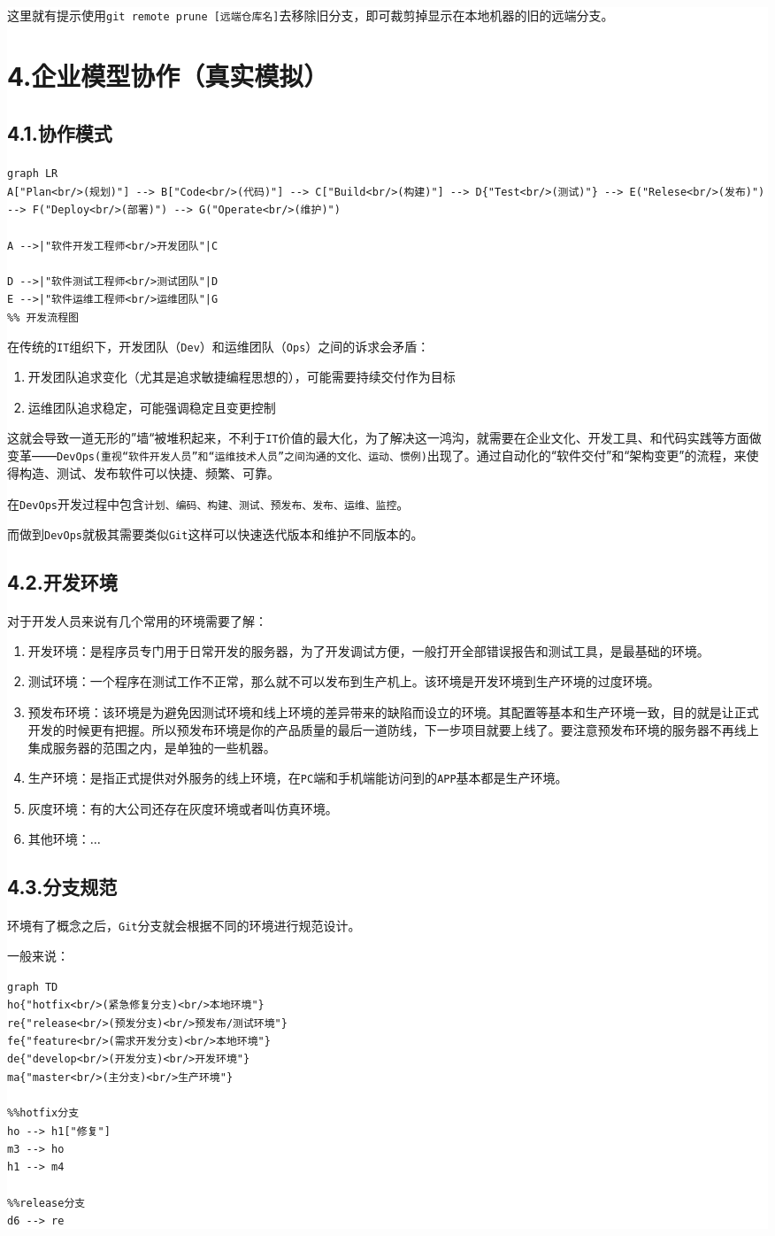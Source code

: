 这里就有提示使用`git remote prune [远端仓库名]`去移除旧分支，即可裁剪掉显示在本地机器的旧的远端分支。

# 4.企业模型协作（真实模拟）

## 4.1.协作模式

```mermaid
graph LR
A["Plan<br/>(规划)"] --> B["Code<br/>(代码)"] --> C["Build<br/>(构建)"] --> D{"Test<br/>(测试)"} --> E("Relese<br/>(发布)") --> F("Deploy<br/>(部署)") --> G("Operate<br/>(维护)")

A -->|"软件开发工程师<br/>开发团队"|C

D -->|"软件测试工程师<br/>测试团队"|D
E -->|"软件运维工程师<br/>运维团队"|G
%% 开发流程图
```

在传统的`IT`组织下，开发团队（`Dev`）和运维团队（`Ops`）之间的诉求会矛盾：

1. 开发团队追求变化（尤其是追求敏捷编程思想的），可能需要持续交付作为目标

2. 运维团队追求稳定，可能强调稳定且变更控制

这就会导致一道无形的”墙“被堆积起来，不利于`IT`价值的最大化，为了解决这一鸿沟，就需要在企业文化、开发工具、和代码实践等方面做变革——`DevOps(重视“软件开发人员”和“运维技术人员”之间沟通的文化、运动、惯例)`出现了。通过自动化的“软件交付”和“架构变更”的流程，来使得构造、测试、发布软件可以快捷、频繁、可靠。

在`DevOps`开发过程中包含`计划、编码、构建、测试、预发布、发布、运维、监控`。

而做到`DevOps`就极其需要类似`Git`这样可以快速迭代版本和维护不同版本的。

## 4.2.开发环境

对于开发人员来说有几个常用的环境需要了解：

1. 开发环境：是程序员专门用于日常开发的服务器，为了开发调试方便，一般打开全部错误报告和测试工具，是最基础的环境。

2. 测试环境：一个程序在测试工作不正常，那么就不可以发布到生产机上。该环境是开发环境到生产环境的过度环境。

3. 预发布环境：该环境是为避免因测试环境和线上环境的差异带来的缺陷而设立的环境。其配置等基本和生产环境一致，目的就是让正式开发的时候更有把握。所以预发布环境是你的产品质量的最后一道防线，下一步项目就要上线了。要注意预发布环境的服务器不再线上集成服务器的范围之内，是单独的一些机器。

4. 生产环境：是指正式提供对外服务的线上环境，在`PC`端和手机端能访问到的`APP`基本都是生产环境。

5. 灰度环境：有的大公司还存在灰度环境或者叫仿真环境。

6. 其他环境：...

## 4.3.分支规范

环境有了概念之后，`Git`分支就会根据不同的环境进行规范设计。

一般来说：

```mermaid
graph TD
ho{"hotfix<br/>(紧急修复分支)<br/>本地环境"}
re{"release<br/>(预发分支)<br/>预发布/测试环境"}
fe{"feature<br/>(需求开发分支)<br/>本地环境"}
de{"develop<br/>(开发分支)<br/>开发环境"}
ma{"master<br/>(主分支)<br/>生产环境"}

%%hotfix分支
ho --> h1["修复"]
m3 --> ho
h1 --> m4

%%release分支
d6 --> re
```
